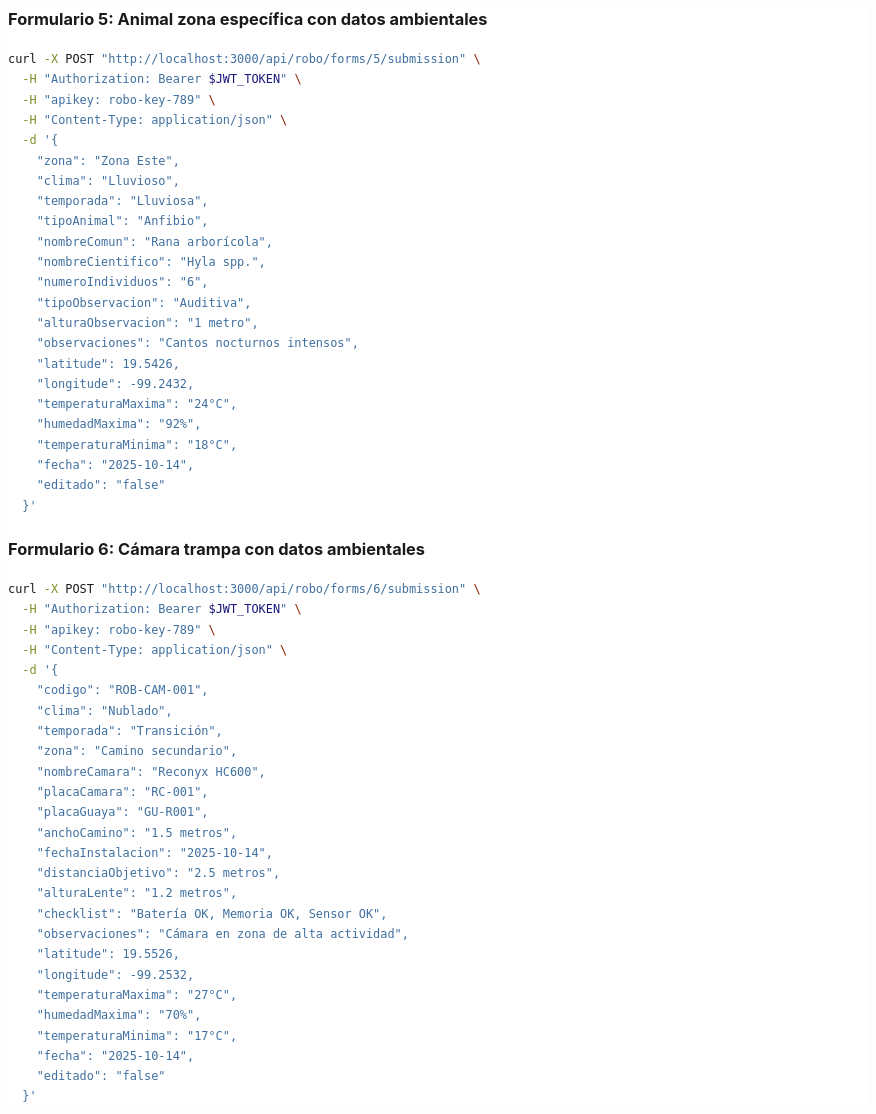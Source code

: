 ### Formulario 5: Animal zona específica con datos ambientales
```bash
curl -X POST "http://localhost:3000/api/robo/forms/5/submission" \
  -H "Authorization: Bearer $JWT_TOKEN" \
  -H "apikey: robo-key-789" \
  -H "Content-Type: application/json" \
  -d '{
    "zona": "Zona Este",
    "clima": "Lluvioso",
    "temporada": "Lluviosa",
    "tipoAnimal": "Anfibio",
    "nombreComun": "Rana arborícola",
    "nombreCientifico": "Hyla spp.",
    "numeroIndividuos": "6",
    "tipoObservacion": "Auditiva",
    "alturaObservacion": "1 metro",
    "observaciones": "Cantos nocturnos intensos",
    "latitude": 19.5426,
    "longitude": -99.2432,
    "temperaturaMaxima": "24°C",
    "humedadMaxima": "92%",
    "temperaturaMinima": "18°C",
    "fecha": "2025-10-14",
    "editado": "false"
  }'
```

### Formulario 6: Cámara trampa con datos ambientales
```bash
curl -X POST "http://localhost:3000/api/robo/forms/6/submission" \
  -H "Authorization: Bearer $JWT_TOKEN" \
  -H "apikey: robo-key-789" \
  -H "Content-Type: application/json" \
  -d '{
    "codigo": "ROB-CAM-001",
    "clima": "Nublado",
    "temporada": "Transición",
    "zona": "Camino secundario",
    "nombreCamara": "Reconyx HC600",
    "placaCamara": "RC-001",
    "placaGuaya": "GU-R001",
    "anchoCamino": "1.5 metros",
    "fechaInstalacion": "2025-10-14",
    "distanciaObjetivo": "2.5 metros",
    "alturaLente": "1.2 metros",
    "checklist": "Batería OK, Memoria OK, Sensor OK",
    "observaciones": "Cámara en zona de alta actividad",
    "latitude": 19.5526,
    "longitude": -99.2532,
    "temperaturaMaxima": "27°C",
    "humedadMaxima": "70%",
    "temperaturaMinima": "17°C",
    "fecha": "2025-10-14",
    "editado": "false"
  }'
```
